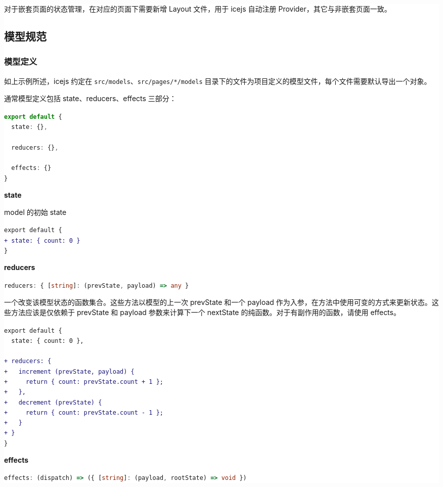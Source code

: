 对于嵌套页面的状态管理，在对应的页面下需要新增 Layout 文件，用于 icejs 自动注册 Provider，其它与非嵌套页面一致。

## 模型规范

### 模型定义

如上示例所述，icejs 约定在 `src/models`、`src/pages/*/models` 目录下的文件为项目定义的模型文件，每个文件需要默认导出一个对象。

通常模型定义包括 state、reducers、effects 三部分：

```ts
export default {
  state: {},

  reducers: {},

  effects: {}
}
```

**state**

model 的初始 state

```diff
export default {
+ state: { count: 0 }
}
```

**reducers**

```ts
reducers: { [string]: (prevState, payload) => any }
```

一个改变该模型状态的函数集合。这些方法以模型的上一次 prevState 和一个 payload 作为入参，在方法中使用可变的方式来更新状态。这些方法应该是仅依赖于 prevState 和 payload 参数来计算下一个 nextState 的纯函数。对于有副作用的函数，请使用 effects。

```diff
export default {
  state: { count: 0 },

+ reducers: {
+   increment (prevState, payload) {
+     return { count: prevState.count + 1 };
+   },
+   decrement (prevState) {
+     return { count: prevState.count - 1 };
+   }
+ }
}
```

**effects**

```ts
effects: (dispatch) => ({ [string]: (payload, rootState) => void })
```
